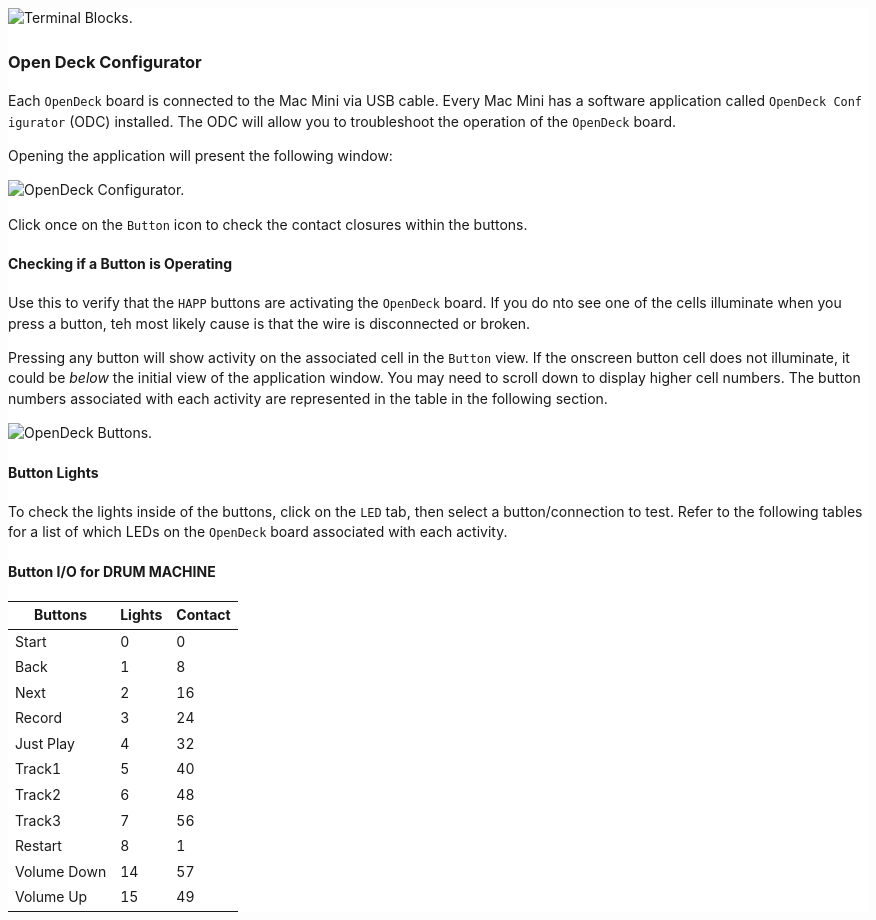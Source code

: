 <img src="{{ '/assets/images/SA_TerminalBlocks.png' | relative_url }}" alt="Terminal Blocks." height="700">

### Open Deck Configurator

Each `OpenDeck` board is connected to the Mac Mini via USB cable. Every Mac Mini has a software application called `OpenDeck Configurator` (ODC) installed. The ODC will allow you to troubleshoot the operation of the `OpenDeck` board.

Opening the application will present the following window:

<img src="{{ '/assets/images/SA_OpenDeckConfigurator.png' | relative_url }}" alt="OpenDeck Configurator." height="700">

Click once on the `Button` icon to check the contact closures within the buttons.

#### Checking if a Button is Operating

Use this to verify that the `HAPP` buttons are activating the `OpenDeck` board. If you do nto see one of the cells illuminate when you press a button, teh most likely cause is that the wire is disconnected or broken.

Pressing any button will show activity on the associated cell in the `Button` view. If the onscreen button cell does not illuminate, it could be *below* the initial view of the application window. You may need to scroll down to display higher cell numbers. The button numbers associated with each activity are represented in the table in the following section.

<img src="{{ '/assets/images/SA_OpenDeckButtons.png' | relative_url }}" alt="OpenDeck Buttons." height="700">

#### Button Lights

To check the lights inside of the buttons, click on the `LED` tab, then select a button/connection to test. Refer to the following tables for a list of which LEDs on the `OpenDeck` board associated with each activity.

#### Button I/O for DRUM MACHINE

| Buttons     | Lights | Contact |
| ----------- | -------| ------- |
| Start       | 0      | 0       |
| Back        | 1      | 8       |
| Next        | 2      | 16      |
| Record      | 3      | 24      |
| Just Play   | 4      | 32      |
| Track1      | 5      | 40      |
| Track2      | 6      | 48      |
| Track3      | 7      | 56      |
| Restart     | 8      | 1       |
| Volume Down | 14     | 57      |
| Volume Up   | 15     | 49      |
